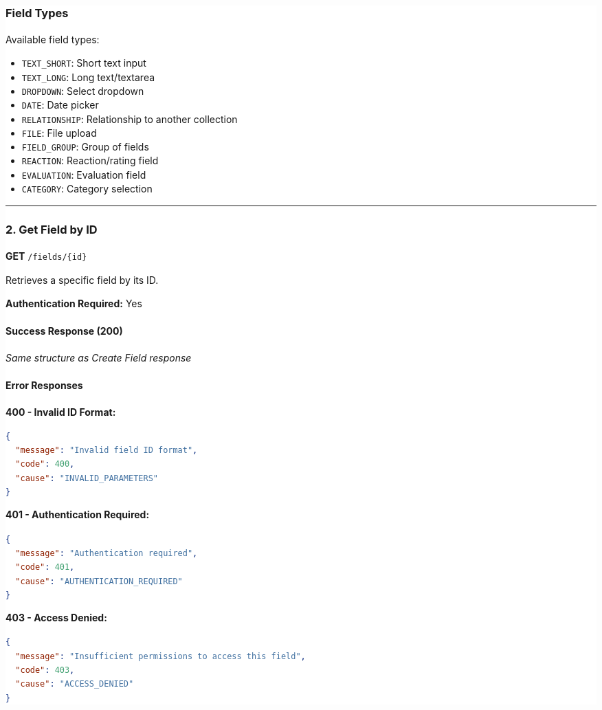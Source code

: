 ### Field Types

Available field types:
- `TEXT_SHORT`: Short text input
- `TEXT_LONG`: Long text/textarea
- `DROPDOWN`: Select dropdown
- `DATE`: Date picker
- `RELATIONSHIP`: Relationship to another collection
- `FILE`: File upload
- `FIELD_GROUP`: Group of fields
- `REACTION`: Reaction/rating field
- `EVALUATION`: Evaluation field
- `CATEGORY`: Category selection

---

### 2. Get Field by ID

**GET** `/fields/{id}`

Retrieves a specific field by its ID.

**Authentication Required:** Yes

#### Success Response (200)

*Same structure as Create Field response*

#### Error Responses

**400 - Invalid ID Format:**
```json
{
  "message": "Invalid field ID format",
  "code": 400,
  "cause": "INVALID_PARAMETERS"
}
```

**401 - Authentication Required:**
```json
{
  "message": "Authentication required",
  "code": 401,
  "cause": "AUTHENTICATION_REQUIRED"
}
```

**403 - Access Denied:**
```json
{
  "message": "Insufficient permissions to access this field",
  "code": 403,
  "cause": "ACCESS_DENIED"
}
```
